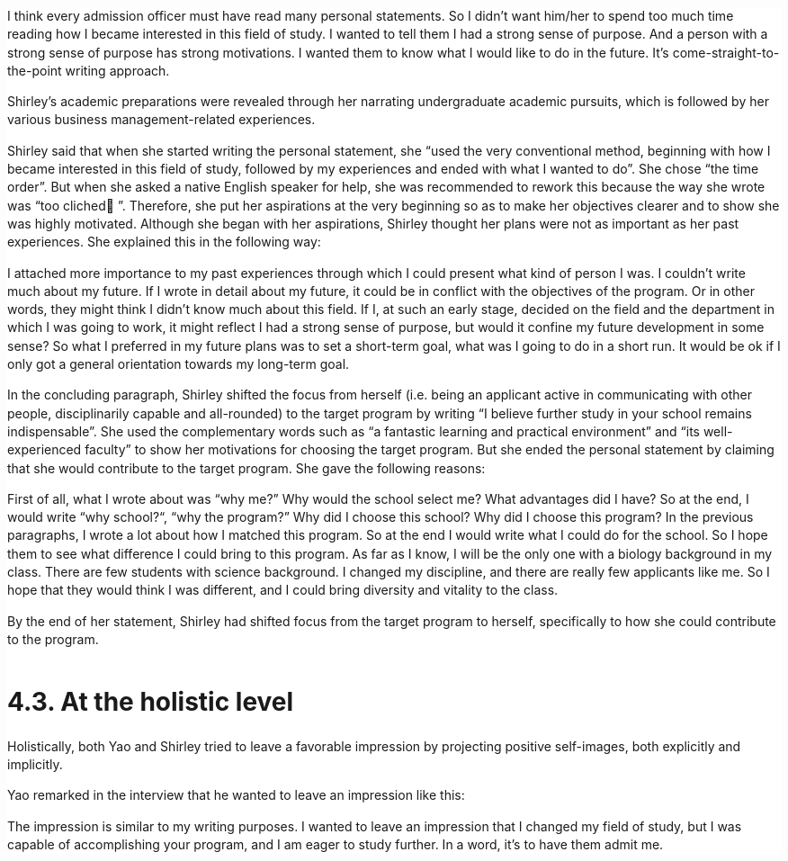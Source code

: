 I think every admission officer must have read many personal statements. So I didn’t want him/her to spend too much time reading how I became interested in this field of study. I wanted to tell them I had a strong sense of purpose. And a person with a strong sense of purpose has strong motivations. I wanted them to know what I would like to do in the future. It’s come-straight-to-the-point writing approach.

Shirley’s academic preparations were revealed through her narrating undergraduate academic pursuits, which is followed by her various business management-related experiences.

Shirley said that when she started writing the personal statement, she “used the very conventional method, beginning with how I became interested in this field of study, followed by my experiences and ended with what I wanted to do”. She chose “the time order”. But when she asked a native English speaker for help, she was recommended to rework this because the way she wrote was “too cliched ”. Therefore, she put her aspirations at the very beginning so as to make her objectives clearer and to show she was highly motivated. Although she began with her aspirations, Shirley thought her plans were not as important as her past experiences. She explained this in the following way:

I attached more importance to my past experiences through which I could present what kind of person I was. I couldn’t write much about my future. If I wrote in detail about my future, it could be in conflict with the objectives of the program. Or in other words, they might think I didn’t know much about this field. If I, at such an early stage, decided on the field and the department in which I was going to work, it might reflect I had a strong sense of purpose, but would it confine my future development in some sense? So what I preferred in my future plans was to set a short-term goal, what was I going to do in a short run. It would be ok if I only got a general orientation towards my long-term goal.

In the concluding paragraph, Shirley shifted the focus from herself (i.e. being an applicant active in communicating with other people, disciplinarily capable and all-rounded) to the target program by writing “I believe further study in your school remains indispensable”. She used the complementary words such as “a fantastic learning and practical environment” and “its well-experienced faculty” to show her motivations for choosing the target program. But she ended the personal statement by claiming that she would contribute to the target program. She gave the following reasons:

First of all, what I wrote about was “why me?” Why would the school select me? What advantages did I have? So at the end, I would write “why school?“, “why the program?” Why did I choose this school? Why did I choose this program? In the previous paragraphs, I wrote a lot about how I matched this program. So at the end I would write what I could do for the school. So I hope them to see what difference I could bring to this program. As far as I know, I will be the only one with a biology background in my class. There are few students with science background. I changed my discipline, and there are really few applicants like me. So I hope that they would think I was different, and I could bring diversity and vitality to the class.

By the end of her statement, Shirley had shifted focus from the target program to herself, specifically to how she could contribute to the program.

# 4.3. At the holistic level

Holistically, both Yao and Shirley tried to leave a favorable impression by projecting positive self-images, both explicitly and implicitly.

Yao remarked in the interview that he wanted to leave an impression like this:

The impression is similar to my writing purposes. I wanted to leave an impression that I changed my field of study, but I was capable of accomplishing your program, and I am eager to study further. In a word, it’s to have them admit me.
